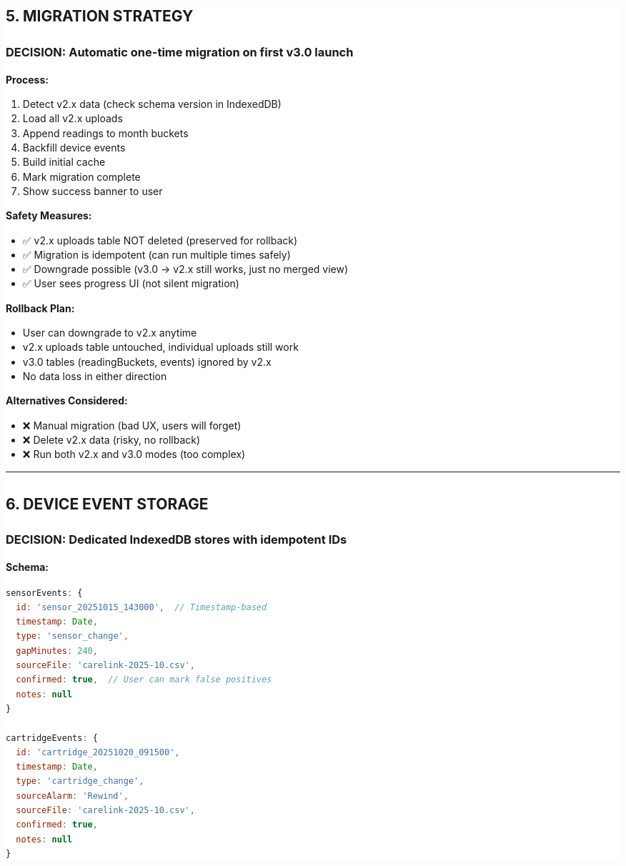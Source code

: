 
## 5. MIGRATION STRATEGY

### DECISION: Automatic one-time migration on first v3.0 launch

**Process:**
1. Detect v2.x data (check schema version in IndexedDB)
2. Load all v2.x uploads
3. Append readings to month buckets
4. Backfill device events
5. Build initial cache
6. Mark migration complete
7. Show success banner to user

**Safety Measures:**
- ✅ v2.x uploads table NOT deleted (preserved for rollback)
- ✅ Migration is idempotent (can run multiple times safely)
- ✅ Downgrade possible (v3.0 → v2.x still works, just no merged view)
- ✅ User sees progress UI (not silent migration)

**Rollback Plan:**
- User can downgrade to v2.x anytime
- v2.x uploads table untouched, individual uploads still work
- v3.0 tables (readingBuckets, events) ignored by v2.x
- No data loss in either direction

**Alternatives Considered:**
- ❌ Manual migration (bad UX, users will forget)
- ❌ Delete v2.x data (risky, no rollback)
- ❌ Run both v2.x and v3.0 modes (too complex)

---

## 6. DEVICE EVENT STORAGE

### DECISION: Dedicated IndexedDB stores with idempotent IDs

**Schema:**
```javascript
sensorEvents: {
  id: 'sensor_20251015_143000',  // Timestamp-based
  timestamp: Date,
  type: 'sensor_change',
  gapMinutes: 240,
  sourceFile: 'carelink-2025-10.csv',
  confirmed: true,  // User can mark false positives
  notes: null
}

cartridgeEvents: {
  id: 'cartridge_20251020_091500',
  timestamp: Date,
  type: 'cartridge_change',
  sourceAlarm: 'Rewind',
  sourceFile: 'carelink-2025-10.csv',
  confirmed: true,
  notes: null
}
```
